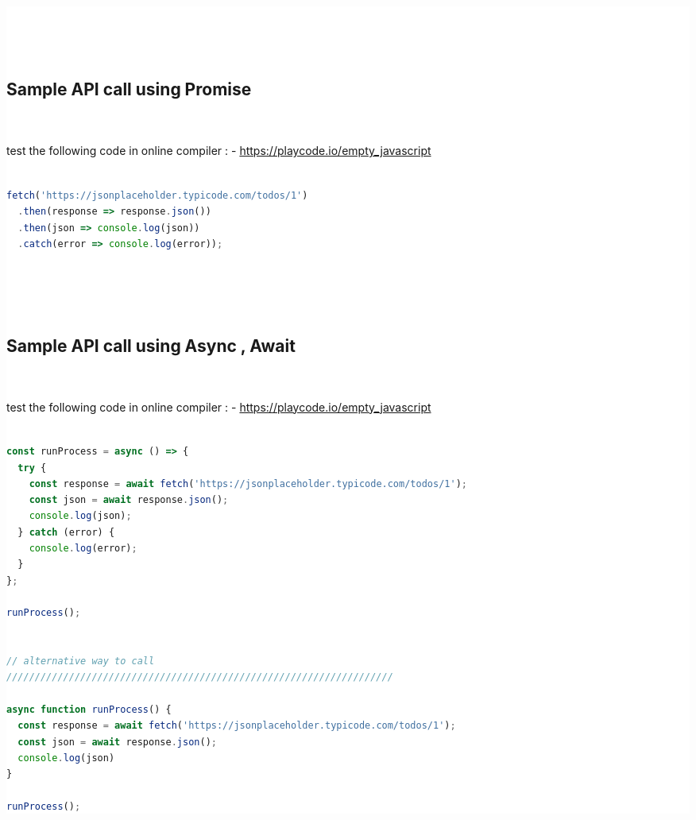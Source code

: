 </br></br></br>

## Sample API call using Promise 

</br>

test the following code in online compiler : - https://playcode.io/empty_javascript

```js

fetch('https://jsonplaceholder.typicode.com/todos/1')
  .then(response => response.json())
  .then(json => console.log(json))
  .catch(error => console.log(error));

```

</br></br></br>

## Sample API call using Async , Await

</br>

test the following code in online compiler : - https://playcode.io/empty_javascript

```js

const runProcess = async () => {
  try {
    const response = await fetch('https://jsonplaceholder.typicode.com/todos/1');
    const json = await response.json();
    console.log(json);
  } catch (error) {
    console.log(error);
  }
};

runProcess();


// alternative way to call 
////////////////////////////////////////////////////////////////////

async function runProcess() {
  const response = await fetch('https://jsonplaceholder.typicode.com/todos/1');
  const json = await response.json();
  console.log(json)
}

runProcess();


```

